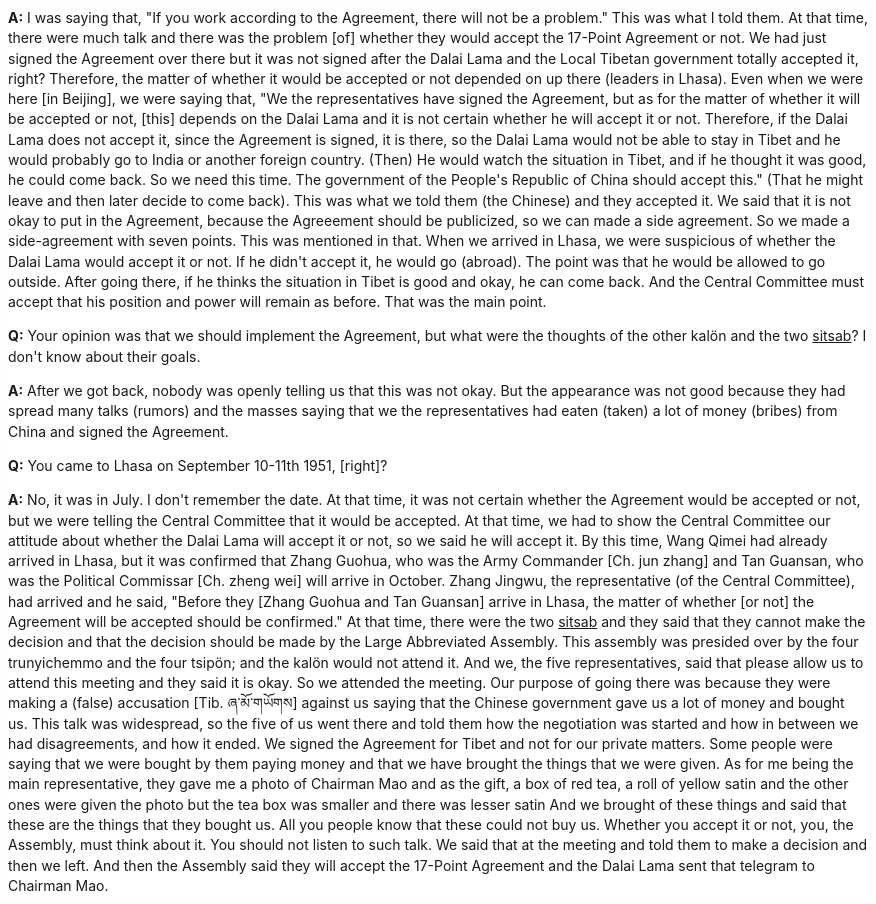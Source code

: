 **A:**  I was saying that, "If you work according to the Agreement, there will not be a problem." This was what I told them. At that time, there were much talk and there was the problem [of] whether they would accept the 17-Point Agreement or not. We had just signed the Agreement over there but it was not signed after the Dalai Lama and the Local Tibetan government totally accepted it, right? Therefore, the matter of whether it would be accepted or not depended on up there (leaders in Lhasa). Even when we were here [in Beijing], we were saying that, "We the representatives have signed the Agreement, but as for the matter of whether it will be accepted or not, [this] depends on the Dalai Lama and it is not certain whether he will accept it or not. Therefore, if the Dalai Lama does not accept it, since the Agreement is signed, it is there, so the Dalai Lama would not be able to stay in Tibet and he would probably go to India or another foreign country. (Then) He would watch the situation in Tibet, and if he thought it was good, he could come back. So we need this time. The government of the People's Republic of China should accept this." (That he might leave and then later decide to come back). This was what we told them (the Chinese) and they accepted it. We said that it is not okay to put in the Agreement, because the Agreeement should be publicized, so we can made a side agreement. So we made a side-agreement with seven points. This was mentioned in that. When we arrived in Lhasa, we were suspicious of whether the Dalai Lama would accept it or not. If he didn't accept it, he would go (abroad). The point was that he would be allowed to go outside. After going there, if he thinks the situation in Tibet is good and okay, he can come back. And the Central Committee must accept that his position and power will remain as before. That was the main point.   

**Q:**  Your opinion was that we should implement the Agreement, but what were the thoughts of the other kalön and the two <a href="#" data-tooltip="[tib. སྲིད་ཚབ]** An acting Silön (Chief/Prime Minister). Two silön were appointed in 1950 when the Dalai Lama left Lhasa for the safety of Yadong on the Sikkim/Indian border.">sitsab</a>? I don't know about their goals.   

**A:**  After we got back, nobody was openly telling us that this was not okay. But the appearance was not good because they had spread many talks (rumors) and the masses saying that we the representatives had eaten (taken) a lot of money (bribes) from China and signed the Agreement.   

**Q:**  You came to Lhasa on September 10-11th 1951, [right]?   

**A:**  No, it was in July. I don't remember the date. At that time, it was not certain whether the Agreement would be accepted or not, but we were telling the Central Committee that it would be accepted. At that time, we had to show the Central Committee our attitude about whether the Dalai Lama will accept it or not, so we said he will accept it. By this time, Wang Qimei had already arrived in Lhasa, but it was confirmed that Zhang Guohua, who was the Army Commander [Ch. jun zhang] and Tan Guansan, who was the Political Commissar [Ch. zheng wei] will arrive in October. Zhang Jingwu, the representative (of the Central Committee), had arrived and he said, "Before they [Zhang Guohua and Tan Guansan] arrive in Lhasa, the matter of whether [or not] the Agreement will be accepted should be confirmed." At that time, there were the two <a href="#" data-tooltip="[tib. སྲིད་ཚབ]** An acting Silön (Chief/Prime Minister). Two silön were appointed in 1950 when the Dalai Lama left Lhasa for the safety of Yadong on the Sikkim/Indian border.">sitsab</a> and they said that they cannot make the decision and that the decision should be made by the Large Abbreviated Assembly. This assembly was presided over by the four trunyichemmo and the four tsipön; and the kalön would not attend it. And we, the five representatives, said that please allow us to attend this meeting and they said it is okay. So we attended the meeting. Our purpose of going there was because they were making a (false) accusation [Tib. ཞ་མོ་གཡོགས] against us saying that the Chinese government gave us a lot of money and bought us. This talk was widespread, so the five of us went there and told them how the negotiation was started and how in between we had disagreements, and how it ended. We signed the Agreement for Tibet and not for our private matters. Some people were saying that we were bought by them paying money and that we have brought the things that we were given. As for me being the main representative, they gave me a photo of Chairman Mao and as the gift, a box of red tea, a roll of yellow satin and the other ones were given the photo but the tea box was smaller and there was lesser satin And we brought of these things and said that these are the things that they bought us. All you people know that these could not buy us. Whether you accept it or not, you, the Assembly, must think about it. You should not listen to such talk. We said that at the meeting and told them to make a decision and then we left. And then the Assembly said they will accept the 17-Point Agreement and the Dalai Lama sent that telegram to Chairman Mao.   
